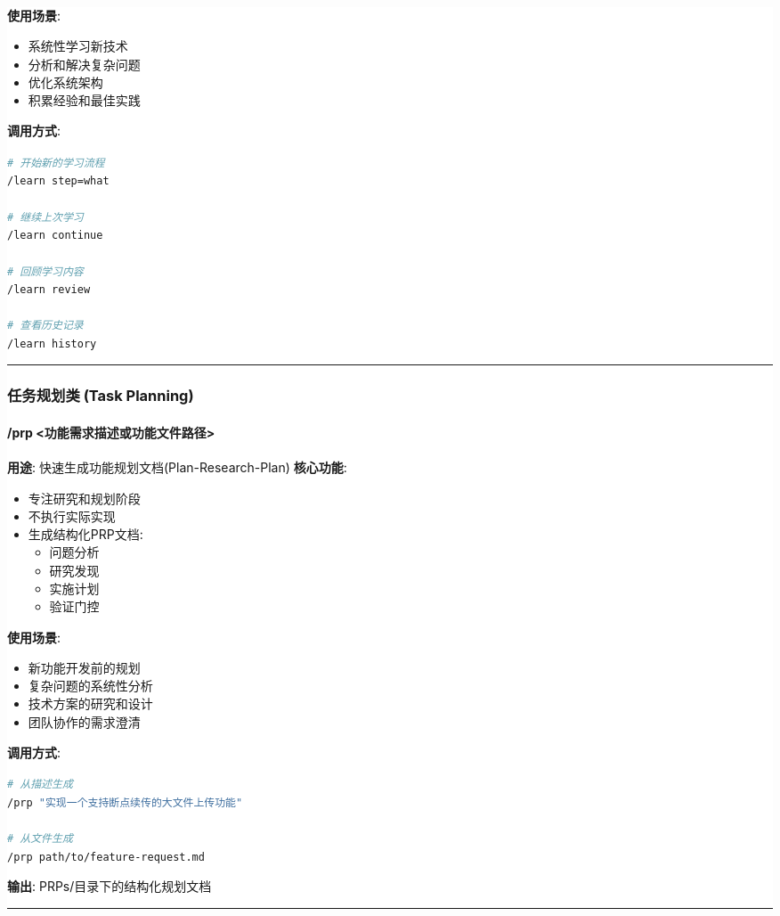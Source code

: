 **使用场景**:
- 系统性学习新技术
- 分析和解决复杂问题
- 优化系统架构
- 积累经验和最佳实践

**调用方式**:
```bash
# 开始新的学习流程
/learn step=what

# 继续上次学习
/learn continue

# 回顾学习内容
/learn review

# 查看历史记录
/learn history
```

---

### 任务规划类 (Task Planning)

#### /prp <功能需求描述或功能文件路径>
**用途**: 快速生成功能规划文档(Plan-Research-Plan)
**核心功能**:
- 专注研究和规划阶段
- 不执行实际实现
- 生成结构化PRP文档:
  - 问题分析
  - 研究发现
  - 实施计划
  - 验证门控

**使用场景**:
- 新功能开发前的规划
- 复杂问题的系统性分析
- 技术方案的研究和设计
- 团队协作的需求澄清

**调用方式**:
```bash
# 从描述生成
/prp "实现一个支持断点续传的大文件上传功能"

# 从文件生成
/prp path/to/feature-request.md
```

**输出**: PRPs/目录下的结构化规划文档

---
